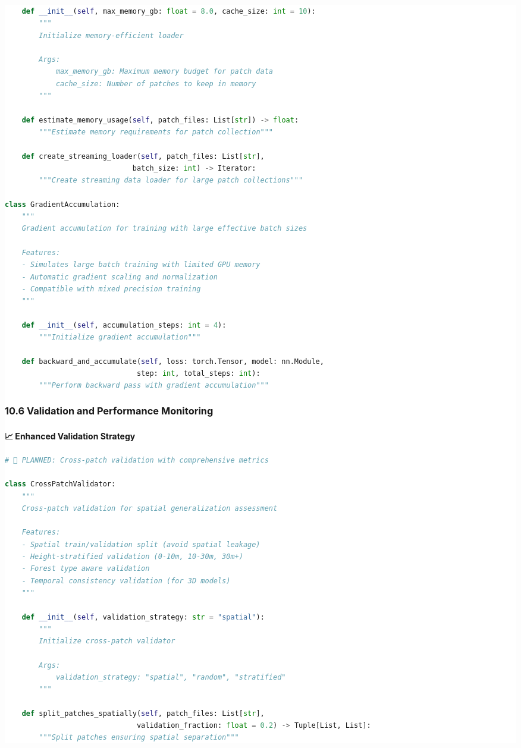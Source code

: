 ```python
    def __init__(self, max_memory_gb: float = 8.0, cache_size: int = 10):
        """
        Initialize memory-efficient loader
        
        Args:
            max_memory_gb: Maximum memory budget for patch data
            cache_size: Number of patches to keep in memory
        """
        
    def estimate_memory_usage(self, patch_files: List[str]) -> float:
        """Estimate memory requirements for patch collection"""
        
    def create_streaming_loader(self, patch_files: List[str], 
                              batch_size: int) -> Iterator:
        """Create streaming data loader for large patch collections"""

class GradientAccumulation:
    """
    Gradient accumulation for training with large effective batch sizes
    
    Features:
    - Simulates large batch training with limited GPU memory
    - Automatic gradient scaling and normalization
    - Compatible with mixed precision training
    """
    
    def __init__(self, accumulation_steps: int = 4):
        """Initialize gradient accumulation"""
        
    def backward_and_accumulate(self, loss: torch.Tensor, model: nn.Module,
                               step: int, total_steps: int):
        """Perform backward pass with gradient accumulation"""
```

### 10.6 Validation and Performance Monitoring

#### 📈 Enhanced Validation Strategy

```python
# 🔄 PLANNED: Cross-patch validation with comprehensive metrics

class CrossPatchValidator:
    """
    Cross-patch validation for spatial generalization assessment
    
    Features:
    - Spatial train/validation split (avoid spatial leakage)
    - Height-stratified validation (0-10m, 10-30m, 30m+)
    - Forest type aware validation
    - Temporal consistency validation (for 3D models)
    """
    
    def __init__(self, validation_strategy: str = "spatial"):
        """
        Initialize cross-patch validator
        
        Args:
            validation_strategy: "spatial", "random", "stratified"
        """
        
    def split_patches_spatially(self, patch_files: List[str], 
                               validation_fraction: float = 0.2) -> Tuple[List, List]:
        """Split patches ensuring spatial separation"""
```
